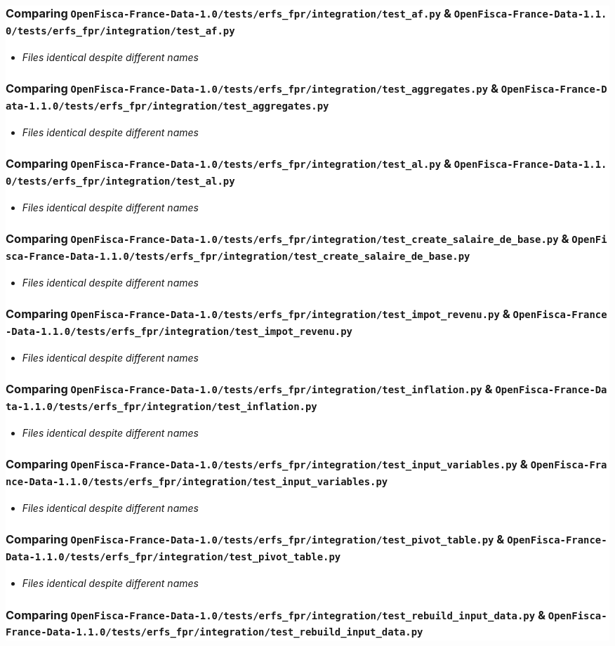### Comparing `OpenFisca-France-Data-1.0/tests/erfs_fpr/integration/test_af.py` & `OpenFisca-France-Data-1.1.0/tests/erfs_fpr/integration/test_af.py`

 * *Files identical despite different names*

### Comparing `OpenFisca-France-Data-1.0/tests/erfs_fpr/integration/test_aggregates.py` & `OpenFisca-France-Data-1.1.0/tests/erfs_fpr/integration/test_aggregates.py`

 * *Files identical despite different names*

### Comparing `OpenFisca-France-Data-1.0/tests/erfs_fpr/integration/test_al.py` & `OpenFisca-France-Data-1.1.0/tests/erfs_fpr/integration/test_al.py`

 * *Files identical despite different names*

### Comparing `OpenFisca-France-Data-1.0/tests/erfs_fpr/integration/test_create_salaire_de_base.py` & `OpenFisca-France-Data-1.1.0/tests/erfs_fpr/integration/test_create_salaire_de_base.py`

 * *Files identical despite different names*

### Comparing `OpenFisca-France-Data-1.0/tests/erfs_fpr/integration/test_impot_revenu.py` & `OpenFisca-France-Data-1.1.0/tests/erfs_fpr/integration/test_impot_revenu.py`

 * *Files identical despite different names*

### Comparing `OpenFisca-France-Data-1.0/tests/erfs_fpr/integration/test_inflation.py` & `OpenFisca-France-Data-1.1.0/tests/erfs_fpr/integration/test_inflation.py`

 * *Files identical despite different names*

### Comparing `OpenFisca-France-Data-1.0/tests/erfs_fpr/integration/test_input_variables.py` & `OpenFisca-France-Data-1.1.0/tests/erfs_fpr/integration/test_input_variables.py`

 * *Files identical despite different names*

### Comparing `OpenFisca-France-Data-1.0/tests/erfs_fpr/integration/test_pivot_table.py` & `OpenFisca-France-Data-1.1.0/tests/erfs_fpr/integration/test_pivot_table.py`

 * *Files identical despite different names*

### Comparing `OpenFisca-France-Data-1.0/tests/erfs_fpr/integration/test_rebuild_input_data.py` & `OpenFisca-France-Data-1.1.0/tests/erfs_fpr/integration/test_rebuild_input_data.py`
